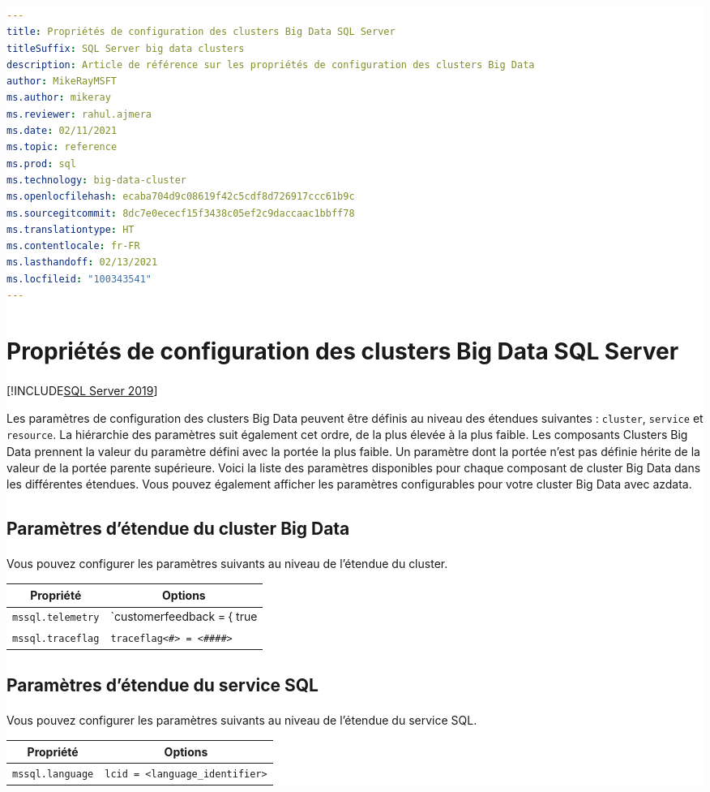 ```yaml
---
title: Propriétés de configuration des clusters Big Data SQL Server
titleSuffix: SQL Server big data clusters
description: Article de référence sur les propriétés de configuration des clusters Big Data
author: MikeRayMSFT
ms.author: mikeray
ms.reviewer: rahul.ajmera
ms.date: 02/11/2021
ms.topic: reference
ms.prod: sql
ms.technology: big-data-cluster
ms.openlocfilehash: ecaba704d9c08619f42c5cdf8d726917ccc61b9c
ms.sourcegitcommit: 8dc7e0ececf15f3438c05ef2c9daccaac1bbff78
ms.translationtype: HT
ms.contentlocale: fr-FR
ms.lasthandoff: 02/13/2021
ms.locfileid: "100343541"
---
```

# <a name="sql-server-big-data-clusters-configuration-properties"></a>Propriétés de configuration des clusters Big Data SQL Server

[!INCLUDE[SQL Server 2019](../includes/applies-to-version/sqlserver2019.md)]

Les paramètres de configuration des clusters Big Data peuvent être définis au niveau des étendues suivantes : `cluster`, `service` et `resource`. La hiérarchie des paramètres suit également cet ordre, de la plus élevée à la plus faible. Les composants Clusters Big Data prennent la valeur du paramètre défini avec la portée la plus faible. Un paramètre dont la portée n’est pas définie hérite de la valeur de la portée parente supérieure. Voici la liste des paramètres disponibles pour chaque composant de cluster Big Data dans les différentes étendues. Vous pouvez également afficher les paramètres configurables pour votre cluster Big Data avec azdata.

## <a name="bdc-cluster-scope-settings"></a>Paramètres d’étendue du cluster Big Data
Vous pouvez configurer les paramètres suivants au niveau de l’étendue du cluster.

|Propriété|Options|
| --- | --- |
|`mssql.telemetry`|`customerfeedback = { true | false }` |
|`mssql.traceflag`|`traceflag<#> = <####>` |

## <a name="sql-service-scope-settings"></a>Paramètres d’étendue du service SQL
Vous pouvez configurer les paramètres suivants au niveau de l’étendue du service SQL.

|Propriété|Options|
| --- | --- |
|`mssql.language`|`lcid = <language_identifier>` |
